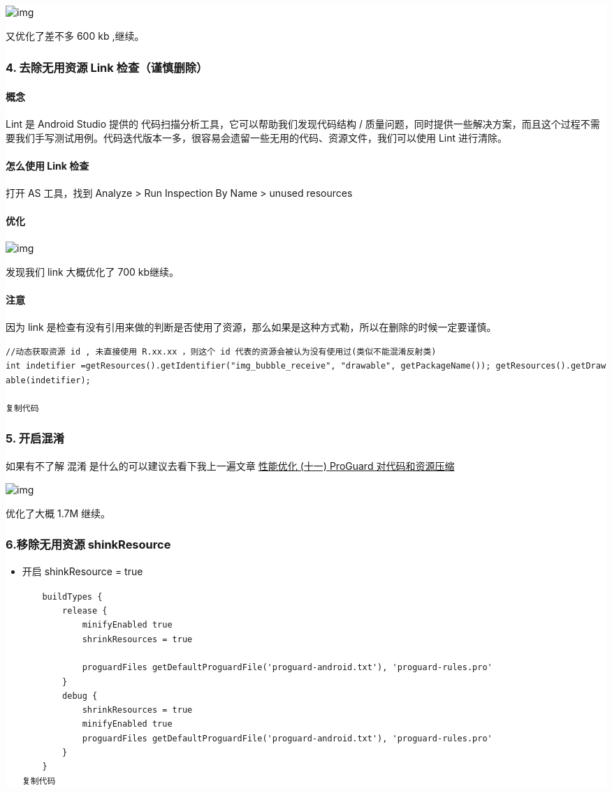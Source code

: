 

![img](https://github.com/interviewandroid/AndroidInterView/blob/master/android/img/res-7.png)



又优化了差不多 600 kb ,继续。

### 4. 去除无用资源 Link 检查（谨慎删除）

#### 概念

Lint 是 Android Studio 提供的 代码扫描分析工具，它可以帮助我们发现代码结构 / 质量问题，同时提供一些解决方案，而且这个过程不需要我们手写测试用例。代码迭代版本一多，很容易会遗留一些无用的代码、资源文件，我们可以使用 Lint 进行清除。

#### 怎么使用 Link 检查

打开 AS 工具，找到 Analyze >  Run Inspection By Name > unused resources

#### 优化



![img](https://github.com/interviewandroid/AndroidInterView/blob/master/android/img/res-8.png)



发现我们 link 大概优化了 700 kb继续。

#### 注意

因为 link 是检查有没有引用来做的判断是否使用了资源，那么如果是这种方式勒，所以在删除的时候一定要谨慎。

```
//动态获取资源 id , 未直接使用 R.xx.xx ，则这个 id 代表的资源会被认为没有使用过(类似不能混淆反射类)
int indetifier =getResources().getIdentifier("img_bubble_receive", "drawable", getPackageName()); getResources().getDrawable(indetifier);

复制代码
```

### 5. 开启混淆

如果有不了解 混淆 是什么的可以建议去看下我上一遍文章 [性能优化 (十一) ProGuard 对代码和资源压缩](https://juejin.im/post/5d05dab06fb9a07ea9446e21)



![img](https://github.com/interviewandroid/AndroidInterView/blob/master/android/img/res-9.png)



优化了大概 1.7M 继续。

### 6.移除无用资源 shinkResource

- 开启 shinkResource = true

  ```
      buildTypes {
          release {
              minifyEnabled true
              shrinkResources = true
  
              proguardFiles getDefaultProguardFile('proguard-android.txt'), 'proguard-rules.pro'
          }
          debug {
              shrinkResources = true
              minifyEnabled true
              proguardFiles getDefaultProguardFile('proguard-android.txt'), 'proguard-rules.pro'
          }
      }
  复制代码
  ```